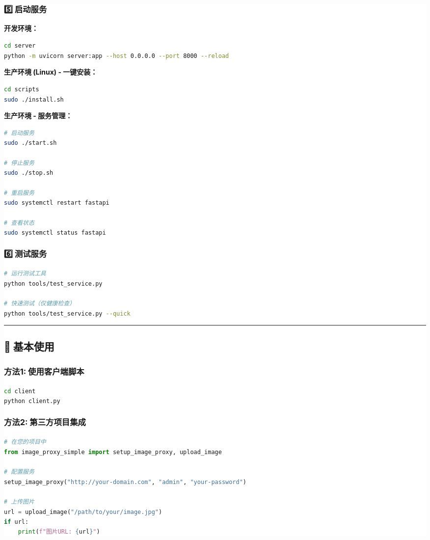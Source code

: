 ### 5️⃣ 启动服务

**开发环境：**
```bash
cd server
python -m uvicorn server:app --host 0.0.0.0 --port 8000 --reload
```

**生产环境 (Linux) - 一键安装：**
```bash
cd scripts
sudo ./install.sh
```

**生产环境 - 服务管理：**
```bash
# 启动服务
sudo ./start.sh

# 停止服务
sudo ./stop.sh

# 重启服务
sudo systemctl restart fastapi

# 查看状态
sudo systemctl status fastapi
```

### 6️⃣ 测试服务
```bash
# 运行测试工具
python tools/test_service.py

# 快速测试（仅健康检查）
python tools/test_service.py --quick
```

---

## 🎯 基本使用

### 方法1: 使用客户端脚本
```bash
cd client
python client.py
```

### 方法2: 第三方项目集成
```python
# 在您的项目中
from image_proxy_simple import setup_image_proxy, upload_image

# 配置服务
setup_image_proxy("http://your-domain.com", "admin", "your-password")

# 上传图片
url = upload_image("/path/to/your/image.jpg")
if url:
    print(f"图片URL: {url}")
```
